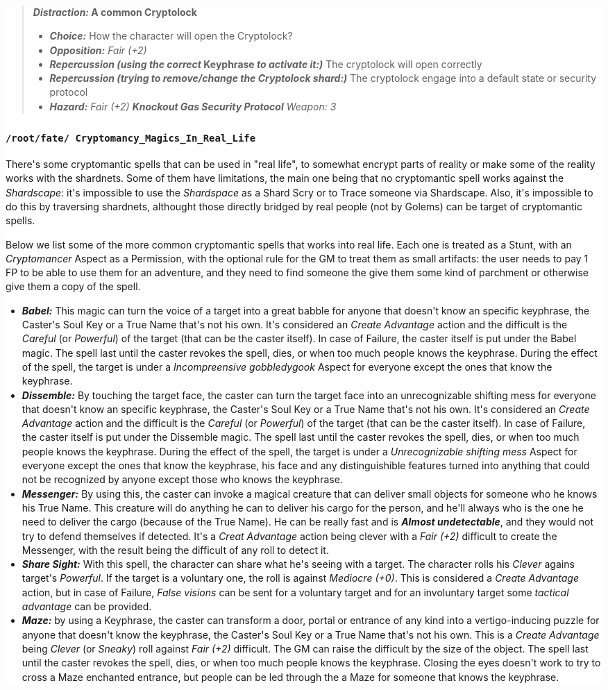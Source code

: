 > __*Distraction:* A common Cryptolock__
>
> + __*Choice:*__ How the character will open the Cryptolock?
> + __*Opposition:*__ _Fair (+2)_
> + __*Repercussion (using the correct* Keyphrase *to activate it:)*__ The cryptolock will open correctly
> + __*Repercussion (trying to remove/change the Cryptolock shard:)*__ The cryptolock engage into a default state or security protocol
> + __*Hazard:*__ _Fair (+2)_ ***Knockout Gas Security Protocol*** _Weapon: 3_

### `/root/fate/ Cryptomancy_Magics_In_Real_Life`

There's some cryptomantic spells that can be used in "real life", to somewhat encrypt parts of reality or make some of the reality works with the shardnets. Some of them have limitations, the main one being that no cryptomantic spell works against the _Shardscape_: it's impossible to use the _Shardspace_ as a Shard Scry or to Trace someone via Shardscape. Also, it's impossible to do this by traversing shardnets, althought those directly bridged by real people (not by Golems) can be target of cryptomantic spells.

Below we list some of the more common cryptomantic spells that works into real life. Each one is treated as a Stunt, with an _Cryptomancer_ Aspect as a Permission, with the optional rule for the GM to treat them as small artifacts: the user needs to pay 1 FP to be able to use them for an adventure, and they need to find someone the give them some kind of parchment or otherwise give them a copy of the spell.

+ ___Babel:___ This magic can turn the voice of a target into a great babble for anyone that doesn't know an specific keyphrase, the Caster's Soul Key or a True Name that's not his own. It's considered an _Create Advantage_ action and the difficult is the _Careful_ (or _Powerful_) of the target (that can be the caster itself). In case of Failure, the caster itself is put under the Babel magic. The spell last until the caster revokes the spell, dies, or when too much people knows the keyphrase. During the effect of the spell, the target is under a _Incompreensive gobbledygook_ Aspect for everyone except the ones that know the keyphrase.
+ ___Dissemble:___ By touching the target face, the caster can turn the target face into an unrecognizable shifting mess for everyone that doesn't know an specific keyphrase, the Caster's Soul Key or a True Name that's not his own. It's considered an _Create Advantage_ action and the difficult is the _Careful_ (or _Powerful_) of the target (that can be the caster itself). In case of Failure, the caster itself is put under the Dissemble magic. The spell last until the caster revokes the spell, dies, or when too much people knows the keyphrase. During the effect of the spell, the target is under a _Unrecognizable shifting mess_ Aspect for everyone except the ones that know the keyphrase, his face and any distinguishible features turned into anything that could not be recognized by anyone except those who knows the keyphrase.
+ ___Messenger:___ By using this, the caster can invoke a magical creature that can deliver small objects for someone who he knows his True Name. This creature will do anything he can to deliver his cargo for the person, and he'll always who is the one he need to deliver the cargo (because of the True Name). He can be really fast and is ___Almost undetectable___, and they would not try to defend themselves if detected. It's a _Creat Advantage_ action being clever with a _Fair (+2)_ difficult to create the Messenger, with the result being the difficult of any roll to detect it.
+ ___Share Sight:___ With this spell, the character can share what he's seeing with a target. The character rolls his _Clever_ agains target's _Powerful_. If the target is a voluntary one, the roll is against _Mediocre (+0)_. This is considered a _Create Advantage_ action, but in case of Failure, _False visions_ can be sent for a voluntary target and for an involuntary target some _tactical advantage_ can be provided.
+ ___Maze:___ by using a Keyphrase, the caster can transform a door, portal or entrance of any kind into a vertigo-inducing puzzle for anyone that doesn't know the keyphrase, the Caster's Soul Key or a True Name that's not his own. This is a _Create Advantage_ being _Clever_ (or _Sneaky_) roll against _Fair (+2)_ difficult. The GM can raise the difficult by the size of the object. The spell last until the caster revokes the spell, dies, or when too much people knows the keyphrase. Closing the eyes doesn't work to try to cross a Maze enchanted entrance, but people can be led through the a Maze for someone that knows the keyphrase.
